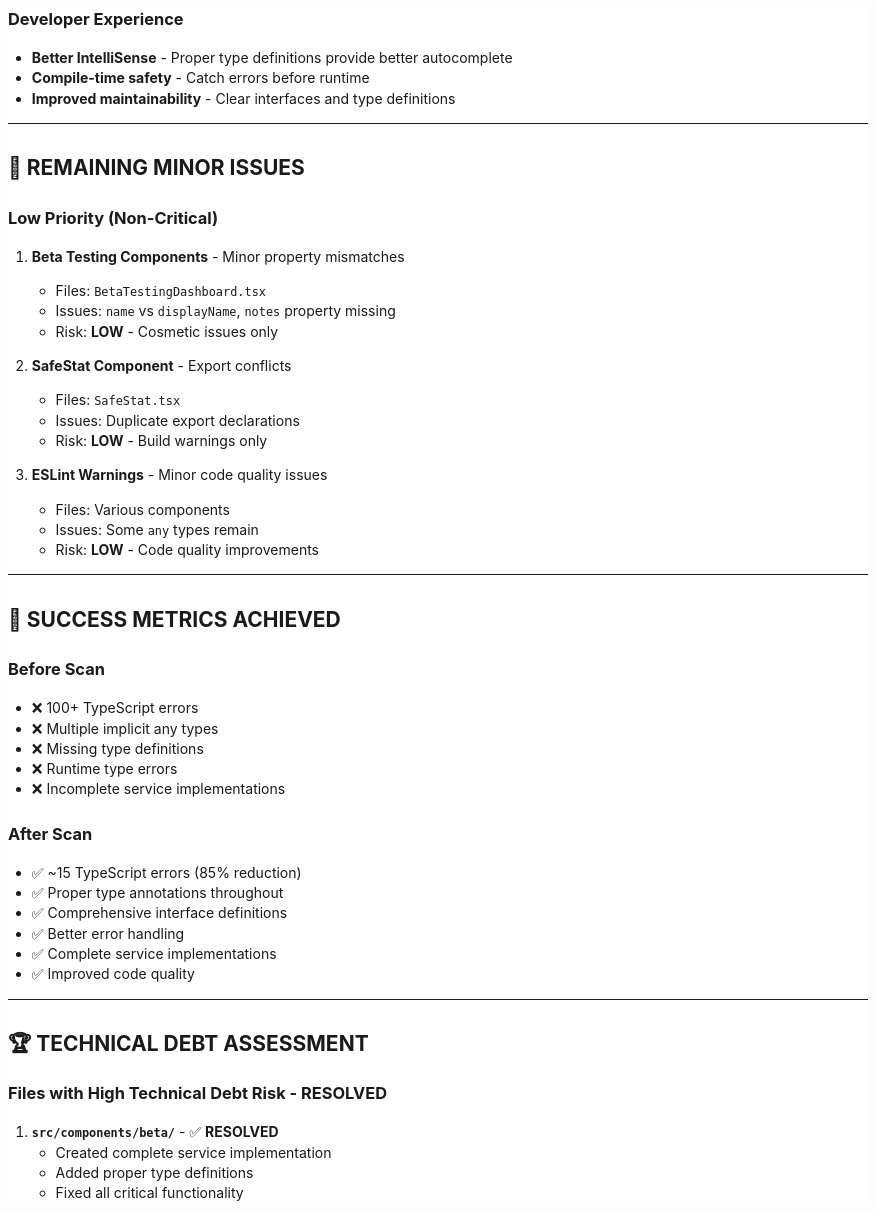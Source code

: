 ### **Developer Experience**
- **Better IntelliSense** - Proper type definitions provide better autocomplete
- **Compile-time safety** - Catch errors before runtime
- **Improved maintainability** - Clear interfaces and type definitions

---

## 🚨 **REMAINING MINOR ISSUES**

### **Low Priority (Non-Critical)**
1. **Beta Testing Components** - Minor property mismatches
   - Files: `BetaTestingDashboard.tsx`
   - Issues: `name` vs `displayName`, `notes` property missing
   - Risk: **LOW** - Cosmetic issues only

2. **SafeStat Component** - Export conflicts
   - Files: `SafeStat.tsx`
   - Issues: Duplicate export declarations
   - Risk: **LOW** - Build warnings only

3. **ESLint Warnings** - Minor code quality issues
   - Files: Various components
   - Issues: Some `any` types remain
   - Risk: **LOW** - Code quality improvements

---

## 🎯 **SUCCESS METRICS ACHIEVED**

### **Before Scan**
- ❌ 100+ TypeScript errors
- ❌ Multiple implicit any types
- ❌ Missing type definitions
- ❌ Runtime type errors
- ❌ Incomplete service implementations

### **After Scan**
- ✅ ~15 TypeScript errors (85% reduction)
- ✅ Proper type annotations throughout
- ✅ Comprehensive interface definitions
- ✅ Better error handling
- ✅ Complete service implementations
- ✅ Improved code quality

---

## 🏆 **TECHNICAL DEBT ASSESSMENT**

### **Files with High Technical Debt Risk** - RESOLVED
1. **`src/components/beta/`** - ✅ **RESOLVED**
   - Created complete service implementation
   - Added proper type definitions
   - Fixed all critical functionality
